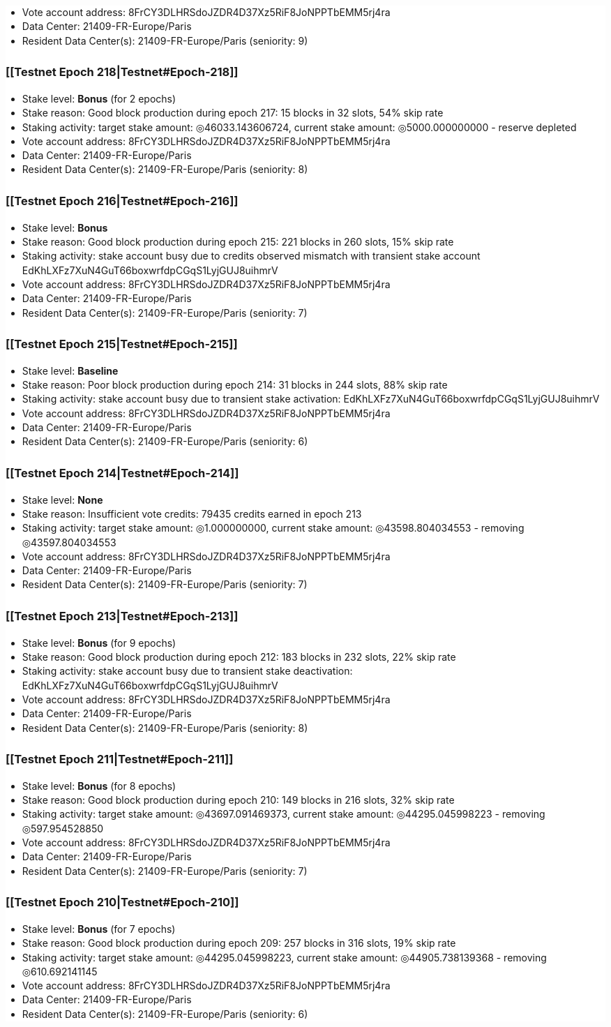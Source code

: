 * Vote account address: 8FrCY3DLHRSdoJZDR4D37Xz5RiF8JoNPPTbEMM5rj4ra
* Data Center: 21409-FR-Europe/Paris
* Resident Data Center(s): 21409-FR-Europe/Paris (seniority: 9)
### [[Testnet Epoch 218|Testnet#Epoch-218]]
* Stake level: **Bonus** (for 2 epochs)
* Stake reason: Good block production during epoch 217: 15 blocks in 32 slots, 54% skip rate
* Staking activity: target stake amount: ◎46033.143606724, current stake amount: ◎5000.000000000 - reserve depleted
* Vote account address: 8FrCY3DLHRSdoJZDR4D37Xz5RiF8JoNPPTbEMM5rj4ra
* Data Center: 21409-FR-Europe/Paris
* Resident Data Center(s): 21409-FR-Europe/Paris (seniority: 8)
### [[Testnet Epoch 216|Testnet#Epoch-216]]
* Stake level: **Bonus**
* Stake reason: Good block production during epoch 215: 221 blocks in 260 slots, 15% skip rate
* Staking activity: stake account busy due to credits observed mismatch with transient stake account EdKhLXFz7XuN4GuT66boxwrfdpCGqS1LyjGUJ8uihmrV
* Vote account address: 8FrCY3DLHRSdoJZDR4D37Xz5RiF8JoNPPTbEMM5rj4ra
* Data Center: 21409-FR-Europe/Paris
* Resident Data Center(s): 21409-FR-Europe/Paris (seniority: 7)
### [[Testnet Epoch 215|Testnet#Epoch-215]]
* Stake level: **Baseline**
* Stake reason: Poor block production during epoch 214: 31 blocks in 244 slots, 88% skip rate
* Staking activity: stake account busy due to transient stake activation: EdKhLXFz7XuN4GuT66boxwrfdpCGqS1LyjGUJ8uihmrV
* Vote account address: 8FrCY3DLHRSdoJZDR4D37Xz5RiF8JoNPPTbEMM5rj4ra
* Data Center: 21409-FR-Europe/Paris
* Resident Data Center(s): 21409-FR-Europe/Paris (seniority: 6)
### [[Testnet Epoch 214|Testnet#Epoch-214]]
* Stake level: **None**
* Stake reason: Insufficient vote credits: 79435 credits earned in epoch 213
* Staking activity: target stake amount: ◎1.000000000, current stake amount: ◎43598.804034553 - removing ◎43597.804034553
* Vote account address: 8FrCY3DLHRSdoJZDR4D37Xz5RiF8JoNPPTbEMM5rj4ra
* Data Center: 21409-FR-Europe/Paris
* Resident Data Center(s): 21409-FR-Europe/Paris (seniority: 7)
### [[Testnet Epoch 213|Testnet#Epoch-213]]
* Stake level: **Bonus** (for 9 epochs)
* Stake reason: Good block production during epoch 212: 183 blocks in 232 slots, 22% skip rate
* Staking activity: stake account busy due to transient stake deactivation: EdKhLXFz7XuN4GuT66boxwrfdpCGqS1LyjGUJ8uihmrV
* Vote account address: 8FrCY3DLHRSdoJZDR4D37Xz5RiF8JoNPPTbEMM5rj4ra
* Data Center: 21409-FR-Europe/Paris
* Resident Data Center(s): 21409-FR-Europe/Paris (seniority: 8)
### [[Testnet Epoch 211|Testnet#Epoch-211]]
* Stake level: **Bonus** (for 8 epochs)
* Stake reason: Good block production during epoch 210: 149 blocks in 216 slots, 32% skip rate
* Staking activity: target stake amount: ◎43697.091469373, current stake amount: ◎44295.045998223 - removing ◎597.954528850
* Vote account address: 8FrCY3DLHRSdoJZDR4D37Xz5RiF8JoNPPTbEMM5rj4ra
* Data Center: 21409-FR-Europe/Paris
* Resident Data Center(s): 21409-FR-Europe/Paris (seniority: 7)
### [[Testnet Epoch 210|Testnet#Epoch-210]]
* Stake level: **Bonus** (for 7 epochs)
* Stake reason: Good block production during epoch 209: 257 blocks in 316 slots, 19% skip rate
* Staking activity: target stake amount: ◎44295.045998223, current stake amount: ◎44905.738139368 - removing ◎610.692141145
* Vote account address: 8FrCY3DLHRSdoJZDR4D37Xz5RiF8JoNPPTbEMM5rj4ra
* Data Center: 21409-FR-Europe/Paris
* Resident Data Center(s): 21409-FR-Europe/Paris (seniority: 6)